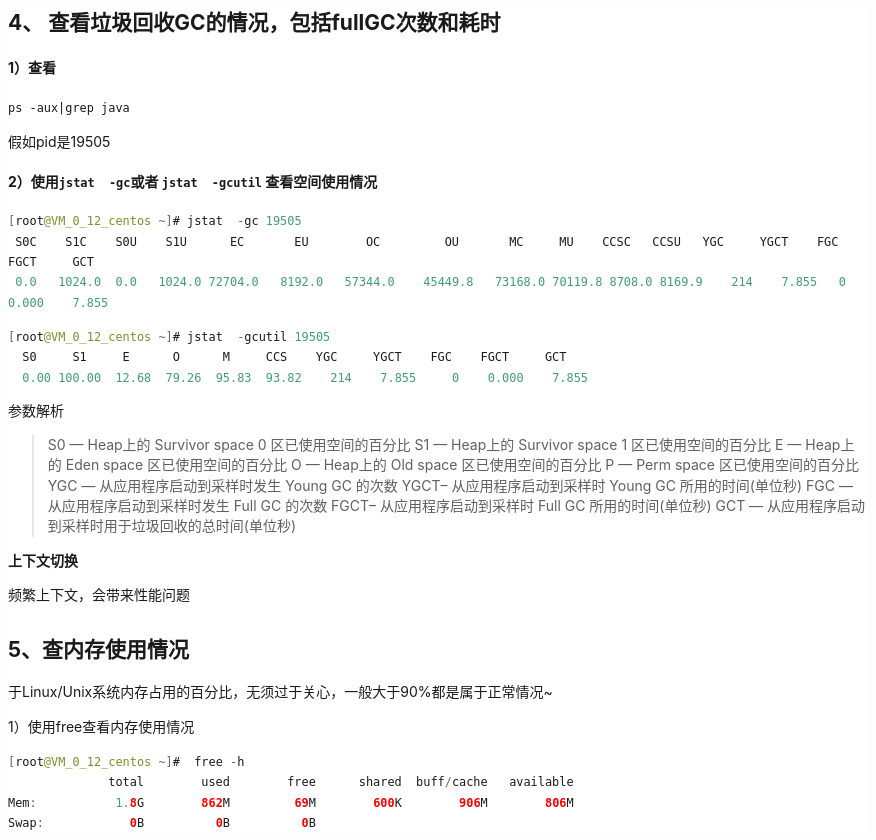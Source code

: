 

## 4、 查看垃圾回收GC的情况，包括fullGC次数和耗时

#### 1）查看

```
ps -aux|grep java
```

假如pid是19505

#### 2）使用`jstat  -gc`或者 `jstat  -gcutil` 查看空间使用情况

```java
[root@VM_0_12_centos ~]# jstat  -gc 19505
 S0C    S1C    S0U    S1U      EC       EU        OC         OU       MC     MU    CCSC   CCSU   YGC     YGCT    FGC    FGCT     GCT   
 0.0   1024.0  0.0   1024.0 72704.0   8192.0   57344.0    45449.8   73168.0 70119.8 8708.0 8169.9    214    7.855   0      0.000    7.855
```

```java
[root@VM_0_12_centos ~]# jstat  -gcutil 19505
  S0     S1     E      O      M     CCS    YGC     YGCT    FGC    FGCT     GCT   
  0.00 100.00  12.68  79.26  95.83  93.82    214    7.855     0    0.000    7.855
```



参数解析

>S0  — Heap上的 Survivor space 0 区已使用空间的百分比
>S1  — Heap上的 Survivor space 1 区已使用空间的百分比
>E  — Heap上的 Eden space 区已使用空间的百分比
>O  — Heap上的 Old space 区已使用空间的百分比
>P  — Perm space 区已使用空间的百分比
>YGC — 从应用程序启动到采样时发生 Young GC 的次数
>YGCT– 从应用程序启动到采样时 Young GC 所用的时间(单位秒)
>FGC — 从应用程序启动到采样时发生 Full GC 的次数
>FGCT– 从应用程序启动到采样时 Full GC 所用的时间(单位秒)
>GCT — 从应用程序启动到采样时用于垃圾回收的总时间(单位秒)

**上下文切换**

频繁上下文，会带来性能问题



## 5、查内存使用情况

于Linux/Unix系统内存占用的百分比，无须过于关心，一般大于90%都是属于正常情况~

1）使用free查看内存使用情况

```java
[root@VM_0_12_centos ~]#  free -h
              total        used        free      shared  buff/cache   available
Mem:           1.8G        862M         69M        600K        906M        806M
Swap:            0B          0B          0B
```
